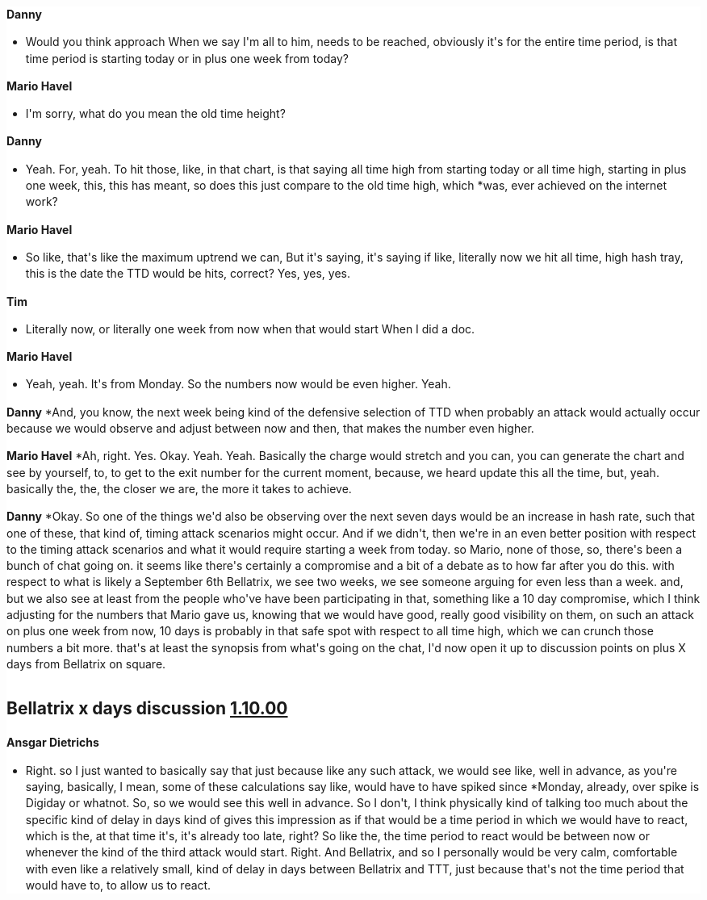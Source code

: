 **Danny**
* Would you think approach When we say I'm all to him, needs to be reached, obviously it's for the entire time period, is that time period is starting today or in plus one week from today? 

**Mario Havel**
* I'm sorry, what do you mean the old time height? 

**Danny**
* Yeah. For, yeah. To hit those, like, in that chart, is that saying all time high from starting today or all time high, starting in plus one week, this, this has meant, so does this just compare to the old time high, which *was, ever achieved on the internet work? 

**Mario Havel**
* So like, that's like the maximum uptrend we can, But it's saying, it's saying if like, literally now we hit all time, high hash tray, this is the date the TTD would be hits, correct? Yes, yes, yes. 

**Tim**
* Literally now, or literally one week from now when that would start When I did a doc. 

**Mario Havel**
* Yeah, yeah. It's from Monday. So the numbers now would be even higher. Yeah. 

**Danny**
*And, you know, the next week being kind of the defensive selection of TTD when probably an attack would actually occur because we would observe and adjust between now and then, that makes the number even higher. 

**Mario Havel**
*Ah, right. Yes. Okay. Yeah. Yeah. Basically the charge would stretch and you can, you can generate the chart and see by yourself, to, to get to the exit number for the current moment, because, we heard update this all the time, but, yeah. basically the, the, the closer we are, the more it takes to achieve. 

**Danny**
*Okay. So one of the things we'd also be observing over the next seven days would be an increase in hash rate, such that one of these, that kind of, timing attack scenarios might occur. And if we didn't, then we're in an even better position with respect to the timing attack scenarios and what it would require starting a week from today. so Mario, none of those, so, there's been a bunch of chat going on. it seems like there's certainly a compromise and a bit of a debate as to how far after you do this. with respect to what is likely a September 6th Bellatrix, we see two weeks, we see someone arguing for even less than a week. and, but we also see at least from the people who've have been participating in that, something like a 10 day compromise, which I think adjusting for the numbers that Mario gave us, knowing that we would have good, really good visibility on them, on such an attack on plus one week from now, 10 days is probably in that safe spot with respect to all time high, which we can crunch those numbers a bit more. that's at least the synopsis from what's going on the chat, I'd now open it up to discussion points on plus X days from Bellatrix on square. 

## Bellatrix x days discussion [1.10.00](https://youtu.be/CIAGQMUKEZ4?t=4213)

**Ansgar Dietrichs**
* Right. so I just wanted to basically say that just because like any such attack, we would see like, well in advance, as you're saying, basically, I mean, some of these calculations say like, would have to have spiked since *Monday, already, over spike is Digiday or whatnot. So, so we would see this well in advance. So I don't, I think physically kind of talking too much about the specific kind of delay in days kind of gives this impression as if that would be a time period in which we would have to react, which is the, at that time it's, it's already too late, right? So like the, the time period to react would be between now or whenever the kind of the third attack would start. Right. And Bellatrix, and so I personally would be very calm, comfortable with even like a relatively small, kind of delay in days between Bellatrix and TTT, just because that's not the time period that would have to, to allow us to react. 
